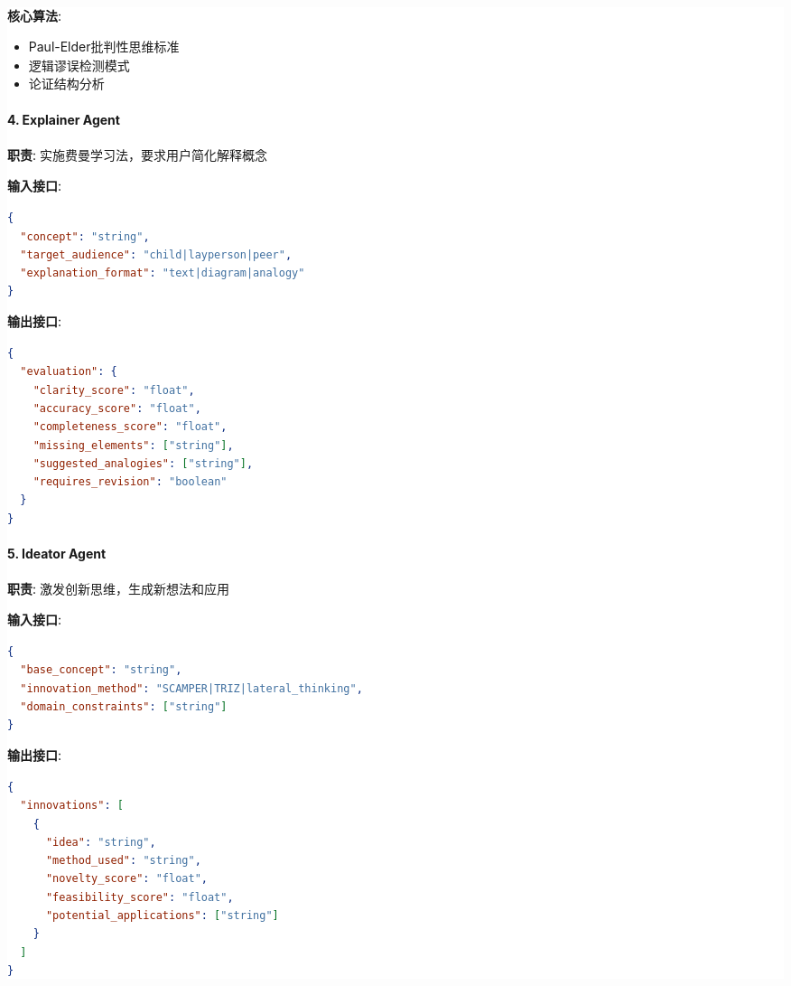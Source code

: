 **核心算法**:
- Paul-Elder批判性思维标准
- 逻辑谬误检测模式
- 论证结构分析

#### 4. Explainer Agent
**职责**: 实施费曼学习法，要求用户简化解释概念

**输入接口**:
```json
{
  "concept": "string",
  "target_audience": "child|layperson|peer",
  "explanation_format": "text|diagram|analogy"
}
```

**输出接口**:
```json
{
  "evaluation": {
    "clarity_score": "float",
    "accuracy_score": "float", 
    "completeness_score": "float",
    "missing_elements": ["string"],
    "suggested_analogies": ["string"],
    "requires_revision": "boolean"
  }
}
```

#### 5. Ideator Agent
**职责**: 激发创新思维，生成新想法和应用

**输入接口**:
```json
{
  "base_concept": "string",
  "innovation_method": "SCAMPER|TRIZ|lateral_thinking",
  "domain_constraints": ["string"]
}
```

**输出接口**:
```json
{
  "innovations": [
    {
      "idea": "string",
      "method_used": "string",
      "novelty_score": "float",
      "feasibility_score": "float",
      "potential_applications": ["string"]
    }
  ]
}
```
